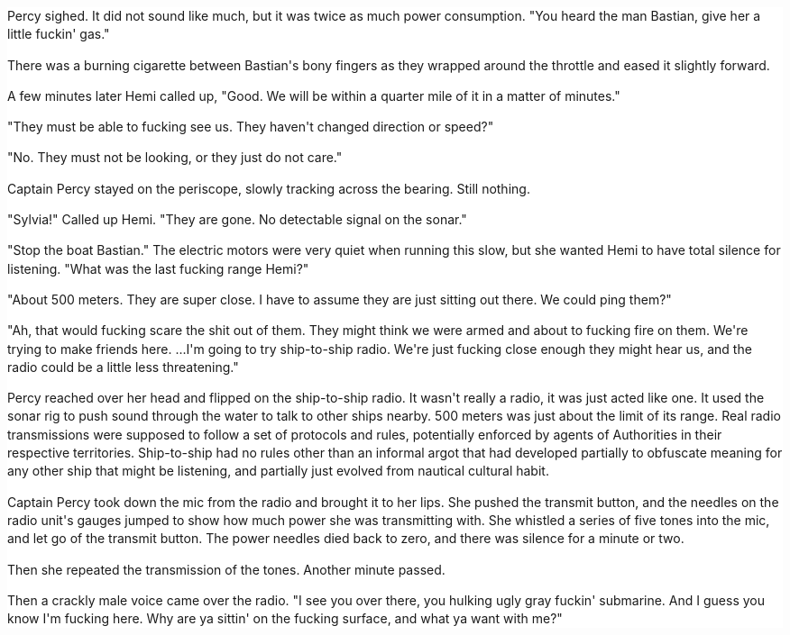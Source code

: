 Percy sighed. It did not sound like much, but it was twice as much power
consumption. "You heard the man Bastian, give her a little fuckin' gas."

There was a burning cigarette between Bastian's bony fingers as they
wrapped around the throttle and eased it slightly forward.

A few minutes later Hemi called up, "Good. We will be within a quarter
mile of it in a matter of minutes."

"They must be able to fucking see us. They haven't changed direction or
speed?"

"No. They must not be looking, or they just do not care."

Captain Percy stayed on the periscope, slowly tracking across the
bearing. Still nothing.

"Sylvia!" Called up Hemi. "They are gone. No detectable signal on the
sonar."

"Stop the boat Bastian." The electric motors were very quiet when
running this slow, but she wanted Hemi to have total silence for
listening. "What was the last fucking range Hemi?"

"About 500 meters. They are super close. I have to assume they are just
sitting out there. We could ping them?"

"Ah, that would fucking scare the shit out of them. They might think we
were armed and about to fucking fire on them. We're trying to make
friends here. ...I'm going to try ship-to-ship radio. We're just fucking
close enough they might hear us, and the radio could be a little less
threatening."

Percy reached over her head and flipped on the ship-to-ship radio. It
wasn't really a radio, it was just acted like one. It used the sonar rig
to push sound through the water to talk to other ships nearby. 500
meters was just about the limit of its range. Real radio transmissions
were supposed to follow a set of protocols and rules, potentially
enforced by agents of Authorities in their respective territories.
Ship-to-ship had no rules other than an informal argot that had
developed partially to obfuscate meaning for any other ship that might
be listening, and partially just evolved from nautical cultural habit.

Captain Percy took down the mic from the radio and brought it to her
lips. She pushed the transmit button, and the needles on the radio
unit's gauges jumped to show how much power she was transmitting with.
She whistled a series of five tones into the mic, and let go of the
transmit button. The power needles died back to zero, and there was
silence for a minute or two.

Then she repeated the transmission of the tones. Another minute passed.

Then a crackly male voice came over the radio. "I see you over there,
you hulking ugly gray fuckin' submarine. And I guess you know I'm
fucking here. Why are ya sittin' on the fucking surface, and what ya
want with me?"
